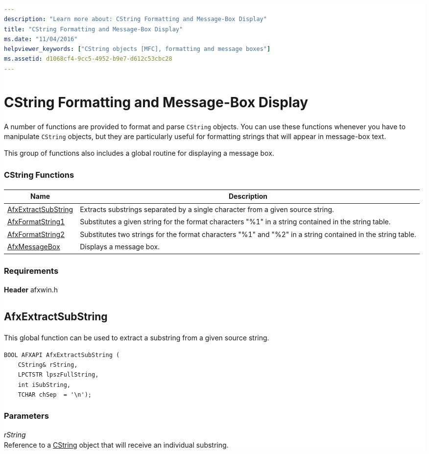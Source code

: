 ```yaml
---
description: "Learn more about: CString Formatting and Message-Box Display"
title: "CString Formatting and Message-Box Display"
ms.date: "11/04/2016"
helpviewer_keywords: ["CString objects [MFC], formatting and message boxes"]
ms.assetid: d1068cf4-9cc5-4952-b9e7-d612c53cbc28
---
```

# CString Formatting and Message-Box Display

A number of functions are provided to format and parse `CString` objects. You can use these functions whenever you have to manipulate `CString` objects, but they are particularly useful for formatting strings that will appear in message-box text.

This group of functions also includes a global routine for displaying a message box.

### CString Functions

|Name|Description|
|-|-|
|[AfxExtractSubString](#afxextractsubstring)|Extracts substrings separated by a single character from a given source string.|
|[AfxFormatString1](#afxformatstring1)|Substitutes a given string for the format characters "%1" in a string contained in the string table.|
|[AfxFormatString2](#afxformatstring2)|Substitutes two strings for the format characters "%1" and "%2" in a string contained in the string table.|
|[AfxMessageBox](#afxmessagebox)|Displays a message box.|

### Requirements

  **Header** afxwin.h

## <a name="afxextractsubstring"></a> AfxExtractSubString

This global function can be used to extract a substring from a given source string.

```
BOOL AFXAPI AfxExtractSubString (
    CString& rString,
    LPCTSTR lpszFullString,
    int iSubString,
    TCHAR chSep  = '\n');
```

### Parameters

*rString*<br/>
Reference to a [CString](../../atl-mfc-shared/using-cstring.md) object that will receive an individual substring.
